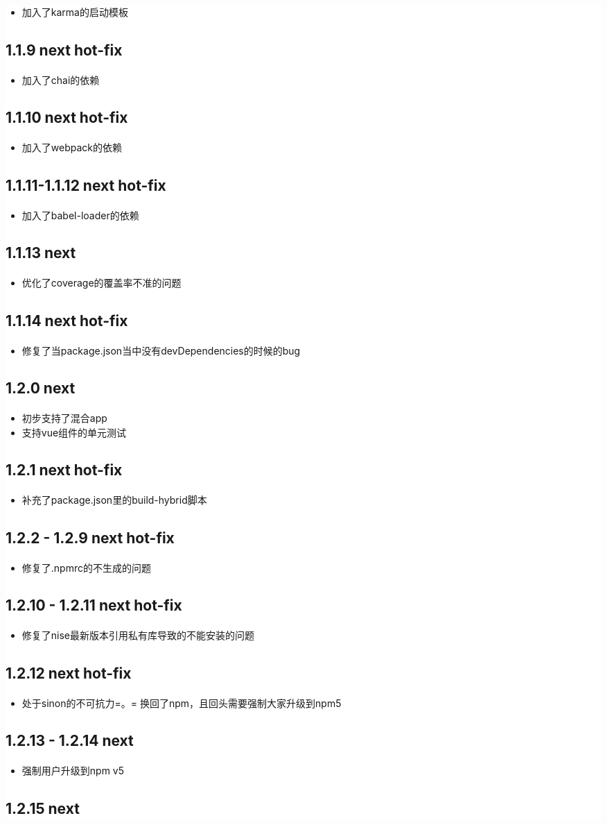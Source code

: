 * 加入了karma的启动模板

## 1.1.9 next hot-fix

* 加入了chai的依赖

## 1.1.10 next hot-fix

* 加入了webpack的依赖

## 1.1.11-1.1.12 next hot-fix

* 加入了babel-loader的依赖

## 1.1.13 next 

* 优化了coverage的覆盖率不准的问题

## 1.1.14 next hot-fix

* 修复了当package.json当中没有devDependencies的时候的bug 

## 1.2.0 next

* 初步支持了混合app
* 支持vue组件的单元测试

## 1.2.1 next hot-fix

* 补充了package.json里的build-hybrid脚本

## 1.2.2 - 1.2.9 next hot-fix

* 修复了.npmrc的不生成的问题

## 1.2.10 - 1.2.11 next hot-fix

* 修复了nise最新版本引用私有库导致的不能安装的问题

## 1.2.12 next hot-fix

* 处于sinon的不可抗力=。= 换回了npm，且回头需要强制大家升级到npm5

## 1.2.13 - 1.2.14 next 

* 强制用户升级到npm v5

## 1.2.15 next
